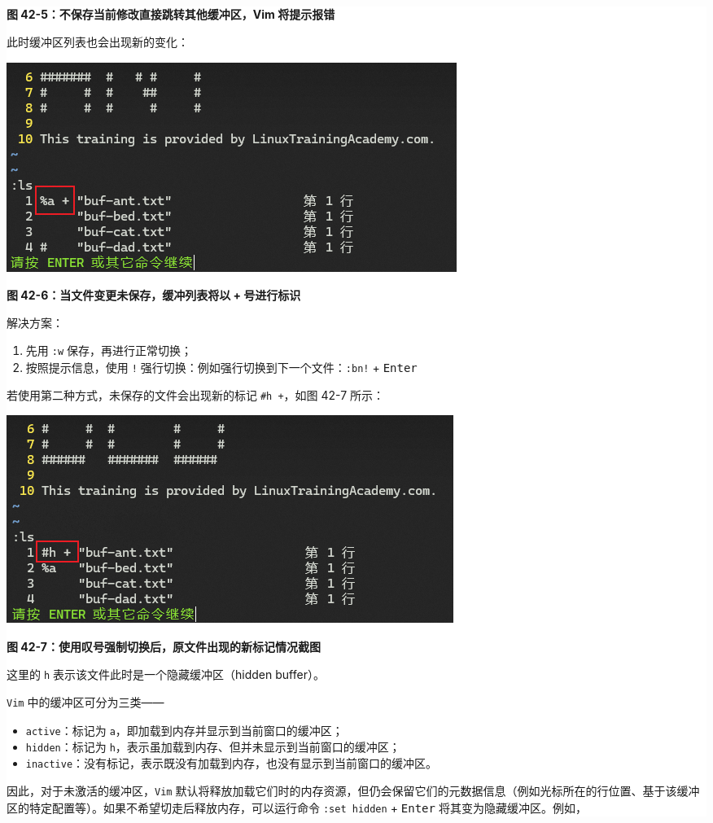 **图 42-5：不保存当前修改直接跳转其他缓冲区，Vim 将提示报错**

此时缓冲区列表也会出现新的变化：

![](../assets/42-6.png)

**图 42-6：当文件变更未保存，缓冲列表将以 + 号进行标识**

解决方案：

1. 先用 `:w` 保存，再进行正常切换；
2. 按照提示信息，使用 `!` 强行切换：例如强行切换到下一个文件：`:bn!` + <kbd>Enter</kbd>

若使用第二种方式，未保存的文件会出现新的标记 `#h +`，如图 42-7 所示：

![](../assets/42-7.png)

**图 42-7：使用叹号强制切换后，原文件出现的新标记情况截图**

这里的 `h` 表示该文件此时是一个隐藏缓冲区（hidden buffer）。

`Vim` 中的缓冲区可分为三类——

- `active`：标记为 `a`，即加载到内存并显示到当前窗口的缓冲区；
- `hidden`：标记为 `h`，表示虽加载到内存、但并未显示到当前窗口的缓冲区；
- `inactive`：没有标记，表示既没有加载到内存，也没有显示到当前窗口的缓冲区。

因此，对于未激活的缓冲区，`Vim` 默认将释放加载它们时的内存资源，但仍会保留它们的元数据信息（例如光标所在的行位置、基于该缓冲区的特定配置等）。如果不希望切走后释放内存，可以运行命令 `:set hidden` + <kbd>Enter</kbd> 将其变为隐藏缓冲区。例如，
